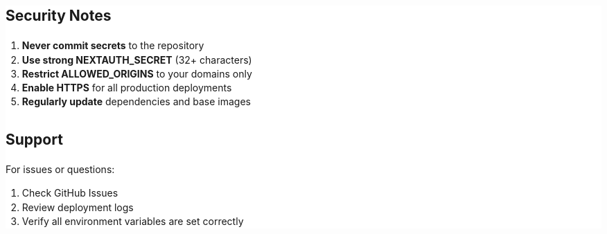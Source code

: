 ## Security Notes

1. **Never commit secrets** to the repository
2. **Use strong NEXTAUTH_SECRET** (32+ characters)
3. **Restrict ALLOWED_ORIGINS** to your domains only
4. **Enable HTTPS** for all production deployments
5. **Regularly update** dependencies and base images

## Support

For issues or questions:
1. Check GitHub Issues
2. Review deployment logs
3. Verify all environment variables are set correctly